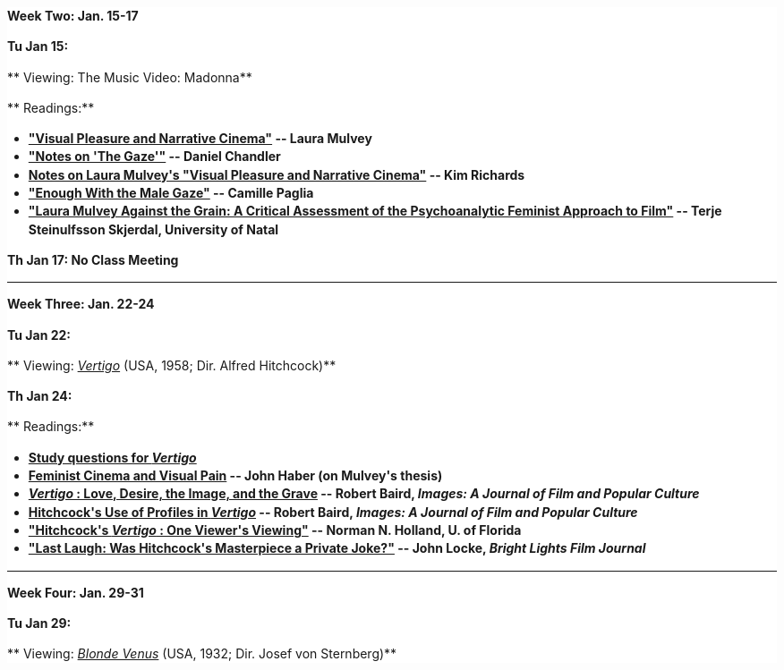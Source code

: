 **Week Two:   Jan. 15-17**

**Tu Jan 15:**

**     Viewing:    The Music Video:  Madonna**

**     Readings:**

  * **["Visual Pleasure and Narrative Cinema"](http://www.personal.psu.edu/courses/Materials/cmlit453_cps6/mulv.html)  \--  Laura Mulvey**
  * **["Notes on 'The Gaze'"](http://www.aber.ac.uk/media/Documents/gaze/gaze09.html)  \--  Daniel Chandler**
  * **[Notes on Laura Mulvey's "Visual Pleasure and Narrative Cinema"](http://ebbs.english.vt.edu/hthl/etuds/richards/mulvey2.html)  \--  Kim Richards**
  * **["Enough With the Male Gaze"](http://www.salon.com/it/col/pagl/1998/10/07pagl.html)  \-- Camille Paglia**
  * **["Laura Mulvey Against the Grain: A Critical Assessment of the Psychoanalytic Feminist Approach to Film"](http://www.geocities.com/CapitolHill/2152/mulvey.htm)  \--  Terje Steinulfsson Skjerdal, University of Natal**

  
**Th Jan 17:     No Class Meeting**  


* * *

**Week Three:   Jan. 22-24**

**Tu Jan 22:**

**     Viewing:    _[Vertigo](http://us.imdb.com/Title?0052357)_   (USA,
1958;    Dir.  Alfred Hitchcock)**  


**Th Jan 24:**

**     Readings:**

  * **[Study questions for _Vertigo_](http://www.enl.umassd.edu/InteractiveCourse/EThompson/vertigo.html)**
  * **[Feminist Cinema and Visual Pain](http://www.haberarts.com/mulvey.htm)  \--  John Haber  (on Mulvey's thesis)**
  * **[_Vertigo_ :  Love, Desire, the Image, and the Grave](http://www.imagesjournal.com/issue02/features/vertport.htm)  \-- Robert Baird, _Images:   A Journal of Film and Popular Culture_**
  * **[Hitchcock's Use of Profiles in _Vertigo_](http://www.imagesjournal.com/issue02/features/vertprof.htm) \-- Robert Baird, _Images:   A Journal of Film and Popular Culture_**
  * **["Hitchcock's _Vertigo_ : One Viewer's Viewing"](http://www.clas.ufl.edu/users/nnh/vertigo.htm) \--  Norman N. Holland, U. of Florida**
  * **["Last Laugh: Was Hitchcock's Masterpiece a Private Joke?"](http://www.brightlightsfilm.com/18/18_vertigo.html) \-- John Locke, _Bright Lights Film Journal_**

* * *

**Week Four:   Jan. 29-31**

**Tu Jan 29:**

**     Viewing:   _[Blonde Venus](http://us.imdb.com/Title?0022698)_    (USA,
1932;    Dir.  Josef  von Sternberg)**
